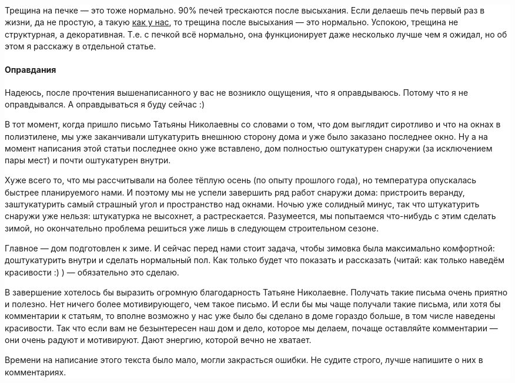 Трещина на печке — это тоже нормально. 90% печей трескаются после высыхания. Если делаешь печь первый раз в жизни, да не простую, а такую [как у нас](http://svobodaiznutri.ru/sohataya-chudo-pech/ "Сохатая чудо-печь"), то трещина после высыхания — это нормально. Успокою, трещина не структурная, а декоративная. Т.е. с печкой всё нормально, она функционирует даже несколько лучше чем я ожидал, но об этом я расскажу в отдельной статье.

#### Оправдания

Надеюсь, после прочтения вышенаписанного у вас не возникло ощущения, что я оправдываюсь. Потому что я не оправдывался. А оправдываться я буду сейчас :)

В тот момент, когда пришло письмо Татьяны Николаевны со словами о том, что дом выглядит сиротливо и что на окнах в полиэтилене, мы уже заканчивали штукатурить внешнюю сторону дома и уже было заказано последнее окно. Ну а на момент написания этой статьи последнее окно уже вставлено, дом полностью оштукатурен снаружи (за исключением пары мест) и почти оштукатурен внутри.

Хуже всего то, что мы рассчитывали на более тёплую осень (по опыту прошлого года), но температура опускалась быстрее планируемого нами. И поэтому мы не успели завершить ряд работ снаружи дома: пристроить веранду, заштукатурить самый страшный угол и пространство над окнами. Ночью уже солидный минус, так что штукатурить снаружи уже нельзя: штукатурка не высохнет, а растрескается. Разумеется, мы попытаемся что-нибудь с этим сделать зимой, но окончательно проблема решиться уже лишь в следующем строительном сезоне.

Главное — дом подготовлен к зиме. И сейчас перед нами стоит задача, чтобы зимовка была максимально комфортной: доштукатурить внутри и сделать нормальный пол. Как только будет что показать и рассказать (читай: как только наведём красивости :) ) — обязательно это сделаю.

В завершение хотелось бы выразить огромную благодарность Татьяне Николаевне. Получать такие письма очень приятно и полезно. Нет ничего более мотивирующего, чем такое письмо. И если бы мы чаще получали такие письма, или хотя бы комментарии к статьям, то вполне возможно у нас уже было бы сделано в доме гораздо больше, в том числе наведены красивости. Так что если вам не безынтересен наш дом и дело, которое мы делаем, почаще оставляйте комментарии — они очень радуют и мотивируют. Дают энергию, которой вечно не хватает.

Времени на написание этого текста было мало, могли закрасться ошибки. Не судите строго, лучше напишите о них в комментариях.
